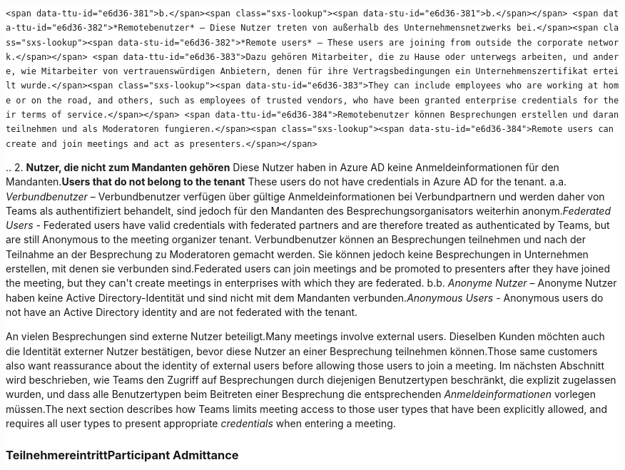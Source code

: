     <span data-ttu-id="e6d36-381">b.</span><span class="sxs-lookup"><span data-stu-id="e6d36-381">b.</span></span> <span data-ttu-id="e6d36-382">*Remotebenutzer* – Diese Nutzer treten von außerhalb des Unternehmensnetzwerks bei.</span><span class="sxs-lookup"><span data-stu-id="e6d36-382">*Remote users* – These users are joining from outside the corporate network.</span></span> <span data-ttu-id="e6d36-383">Dazu gehören Mitarbeiter, die zu Hause oder unterwegs arbeiten, und andere, wie Mitarbeiter von vertrauenswürdigen Anbietern, denen für ihre Vertragsbedingungen ein Unternehmenszertifikat erteilt wurde.</span><span class="sxs-lookup"><span data-stu-id="e6d36-383">They can include employees who are working at home or on the road, and others, such as employees of trusted vendors, who have been granted enterprise credentials for their terms of service.</span></span> <span data-ttu-id="e6d36-384">Remotebenutzer können Besprechungen erstellen und daran teilnehmen und als Moderatoren fungieren.</span><span class="sxs-lookup"><span data-stu-id="e6d36-384">Remote users can create and join meetings and act as presenters.</span></span>
<span data-ttu-id="e6d36-385">.</span><span class="sxs-lookup"><span data-stu-id="e6d36-385">.</span></span>
2. <span data-ttu-id="e6d36-386">**Nutzer, die nicht zum Mandanten gehören** Diese Nutzer haben in Azure AD keine Anmeldeinformationen für den Mandanten.</span><span class="sxs-lookup"><span data-stu-id="e6d36-386">**Users that do not belong to the tenant** These users do not have credentials in Azure AD for the tenant.</span></span>
    <span data-ttu-id="e6d36-387">a.</span><span class="sxs-lookup"><span data-stu-id="e6d36-387">a.</span></span> <span data-ttu-id="e6d36-388">*Verbundbenutzer* – Verbundbenutzer verfügen über gültige Anmeldeinformationen bei Verbundpartnern und werden daher von Teams als authentifiziert behandelt, sind jedoch für den Mandanten des Besprechungsorganisators weiterhin anonym.</span><span class="sxs-lookup"><span data-stu-id="e6d36-388">*Federated Users* - Federated users have valid credentials with federated partners and are therefore treated as authenticated by Teams, but are still Anonymous to the meeting organizer tenant.</span></span> <span data-ttu-id="e6d36-389">Verbundbenutzer können an Besprechungen teilnehmen und nach der Teilnahme an der Besprechung zu Moderatoren gemacht werden. Sie können jedoch keine Besprechungen in Unternehmen erstellen, mit denen sie verbunden sind.</span><span class="sxs-lookup"><span data-stu-id="e6d36-389">Federated users can join meetings and be promoted to presenters after they have joined the meeting, but they can't create meetings in enterprises with which they are federated.</span></span>
    <span data-ttu-id="e6d36-390">b.</span><span class="sxs-lookup"><span data-stu-id="e6d36-390">b.</span></span> <span data-ttu-id="e6d36-391">*Anonyme Nutzer* – Anonyme Nutzer haben keine Active Directory-Identität und sind nicht mit dem Mandanten verbunden.</span><span class="sxs-lookup"><span data-stu-id="e6d36-391">*Anonymous Users* - Anonymous users do not have an Active Directory identity and are not federated with the tenant.</span></span>

<span data-ttu-id="e6d36-392">An vielen Besprechungen sind externe Nutzer beteiligt.</span><span class="sxs-lookup"><span data-stu-id="e6d36-392">Many meetings involve external users.</span></span> <span data-ttu-id="e6d36-393">Dieselben Kunden möchten auch die Identität externer Nutzer bestätigen, bevor diese Nutzer an einer Besprechung teilnehmen können.</span><span class="sxs-lookup"><span data-stu-id="e6d36-393">Those same customers also want reassurance about the identity of external users before allowing those users to join a meeting.</span></span> <span data-ttu-id="e6d36-394">Im nächsten Abschnitt wird beschrieben, wie Teams den Zugriff auf Besprechungen durch diejenigen Benutzertypen beschränkt, die explizit zugelassen wurden, und dass alle Benutzertypen beim Beitreten einer Besprechung die entsprechenden *Anmeldeinformationen* vorlegen müssen.</span><span class="sxs-lookup"><span data-stu-id="e6d36-394">The next section describes how Teams limits meeting access to those user types that have been explicitly allowed, and requires all user types to present appropriate *credentials* when entering a meeting.</span></span>

### <a name="participant-admittance"></a><span data-ttu-id="e6d36-395">Teilnehmereintritt</span><span class="sxs-lookup"><span data-stu-id="e6d36-395">Participant Admittance</span></span>
